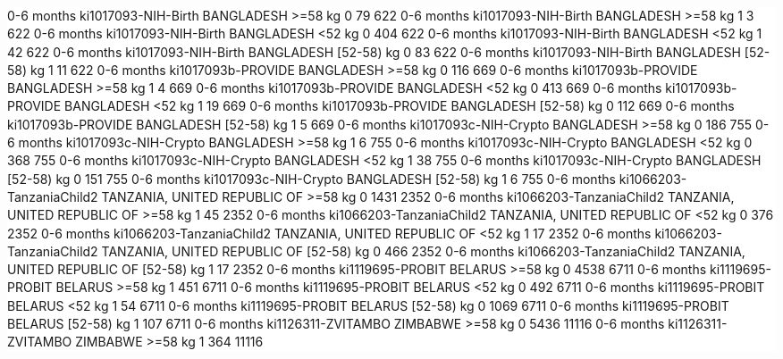 0-6 months    ki1017093-NIH-Birth        BANGLADESH                     >=58 kg                  0       79     622
0-6 months    ki1017093-NIH-Birth        BANGLADESH                     >=58 kg                  1        3     622
0-6 months    ki1017093-NIH-Birth        BANGLADESH                     <52 kg                   0      404     622
0-6 months    ki1017093-NIH-Birth        BANGLADESH                     <52 kg                   1       42     622
0-6 months    ki1017093-NIH-Birth        BANGLADESH                     [52-58) kg               0       83     622
0-6 months    ki1017093-NIH-Birth        BANGLADESH                     [52-58) kg               1       11     622
0-6 months    ki1017093b-PROVIDE         BANGLADESH                     >=58 kg                  0      116     669
0-6 months    ki1017093b-PROVIDE         BANGLADESH                     >=58 kg                  1        4     669
0-6 months    ki1017093b-PROVIDE         BANGLADESH                     <52 kg                   0      413     669
0-6 months    ki1017093b-PROVIDE         BANGLADESH                     <52 kg                   1       19     669
0-6 months    ki1017093b-PROVIDE         BANGLADESH                     [52-58) kg               0      112     669
0-6 months    ki1017093b-PROVIDE         BANGLADESH                     [52-58) kg               1        5     669
0-6 months    ki1017093c-NIH-Crypto      BANGLADESH                     >=58 kg                  0      186     755
0-6 months    ki1017093c-NIH-Crypto      BANGLADESH                     >=58 kg                  1        6     755
0-6 months    ki1017093c-NIH-Crypto      BANGLADESH                     <52 kg                   0      368     755
0-6 months    ki1017093c-NIH-Crypto      BANGLADESH                     <52 kg                   1       38     755
0-6 months    ki1017093c-NIH-Crypto      BANGLADESH                     [52-58) kg               0      151     755
0-6 months    ki1017093c-NIH-Crypto      BANGLADESH                     [52-58) kg               1        6     755
0-6 months    ki1066203-TanzaniaChild2   TANZANIA, UNITED REPUBLIC OF   >=58 kg                  0     1431    2352
0-6 months    ki1066203-TanzaniaChild2   TANZANIA, UNITED REPUBLIC OF   >=58 kg                  1       45    2352
0-6 months    ki1066203-TanzaniaChild2   TANZANIA, UNITED REPUBLIC OF   <52 kg                   0      376    2352
0-6 months    ki1066203-TanzaniaChild2   TANZANIA, UNITED REPUBLIC OF   <52 kg                   1       17    2352
0-6 months    ki1066203-TanzaniaChild2   TANZANIA, UNITED REPUBLIC OF   [52-58) kg               0      466    2352
0-6 months    ki1066203-TanzaniaChild2   TANZANIA, UNITED REPUBLIC OF   [52-58) kg               1       17    2352
0-6 months    ki1119695-PROBIT           BELARUS                        >=58 kg                  0     4538    6711
0-6 months    ki1119695-PROBIT           BELARUS                        >=58 kg                  1      451    6711
0-6 months    ki1119695-PROBIT           BELARUS                        <52 kg                   0      492    6711
0-6 months    ki1119695-PROBIT           BELARUS                        <52 kg                   1       54    6711
0-6 months    ki1119695-PROBIT           BELARUS                        [52-58) kg               0     1069    6711
0-6 months    ki1119695-PROBIT           BELARUS                        [52-58) kg               1      107    6711
0-6 months    ki1126311-ZVITAMBO         ZIMBABWE                       >=58 kg                  0     5436   11116
0-6 months    ki1126311-ZVITAMBO         ZIMBABWE                       >=58 kg                  1      364   11116
